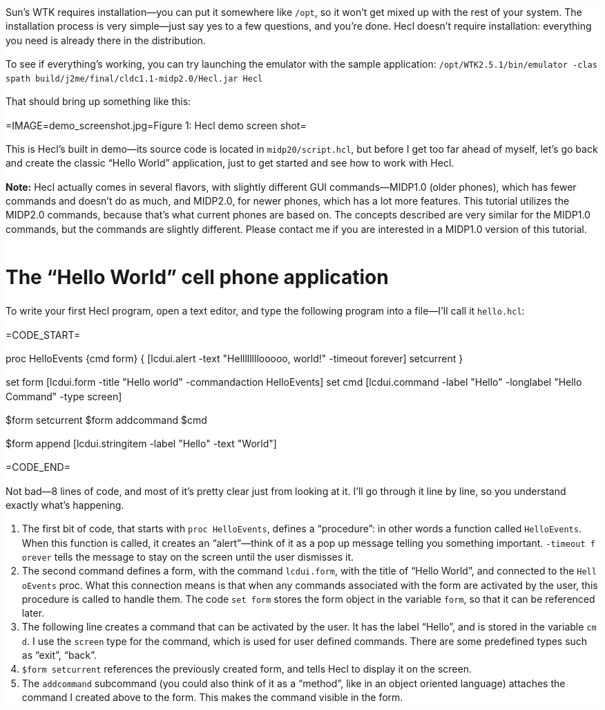 Sun’s WTK requires installation—you can put it somewhere like `/opt`, so it won’t get mixed up with the rest of your system. The installation process is very simple—just say yes to a few questions, and you’re done. Hecl doesn’t require installation: everything you need is already there in the distribution.

To see if everything’s working, you can try launching the emulator with the sample application: `/opt/WTK2.5.1/bin/emulator -classpath build/j2me/final/cldc1.1-midp2.0/Hecl.jar Hecl`

That should bring up something like this:


=IMAGE=demo_screenshot.jpg=Figure 1: Hecl demo screen shot=

This is Hecl’s built in demo—its source code is located in `midp20/script.hcl`, but before I get too far ahead of myself, let’s go back and create the classic “Hello World” application, just to get started and see how to work with Hecl.

**Note:** Hecl actually comes in several flavors, with slightly different GUI commands—MIDP1.0 (older phones), which has fewer commands and doesn’t do as much, and MIDP2.0, for newer phones, which has a lot more features. This tutorial utilizes the MIDP2.0 commands, because that’s what current phones are based on. The concepts described are very similar for the MIDP1.0 commands, but the commands are slightly different. Please contact me if you are interested in a MIDP1.0 version of this tutorial.


# The “Hello World” cell phone application

To write your first Hecl program, open a text editor, and type the following program into a file—I’ll call it `hello.hcl`:


=CODE_START=

proc HelloEvents {cmd form} {
    [lcdui.alert -text "Hellllllllooooo, world!" -timeout forever] setcurrent
}

set form [lcdui.form -title "Hello world" -commandaction HelloEvents]
set cmd [lcdui.command -label "Hello" -longlabel "Hello Command" -type screen]

$form setcurrent
$form addcommand $cmd

$form append [lcdui.stringitem -label "Hello" -text "World"]

=CODE_END=

Not bad—8 lines of code, and most of it’s pretty clear just from looking at it. I’ll go through it line by line, so you  understand exactly what’s happening.






1. The first bit of code, that starts with `proc HelloEvents`, defines a “procedure”: in other words a function called `HelloEvents`. When this function is called, it creates an “alert”—think of it as a pop up message telling you something important. `-timeout forever` tells the message to stay on the screen until the user dismisses it.
1. The second command defines a form, with the command `lcdui.form`, with the title of “Hello World”, and connected to the `HelloEvents` proc. What this connection means is that when any commands associated with the form are activated by the user, this procedure is called to handle them. The code `set form` stores the form object in the variable `form`, so that it can be referenced later.
1. The following line creates a command that can be activated by the user. It has the label “Hello”, and is stored in the variable `cmd`. I use the `screen` type for the command, which is used for user defined commands. There are some predefined types such as “exit”, “back”.
1. `$form setcurrent` references the previously created form, and tells Hecl to display it on the screen.
1. The `addcommand` subcommand (you could also think of it as a “method”, like in an object oriented language) attaches the command I created above to the form. This makes the command visible in the form.